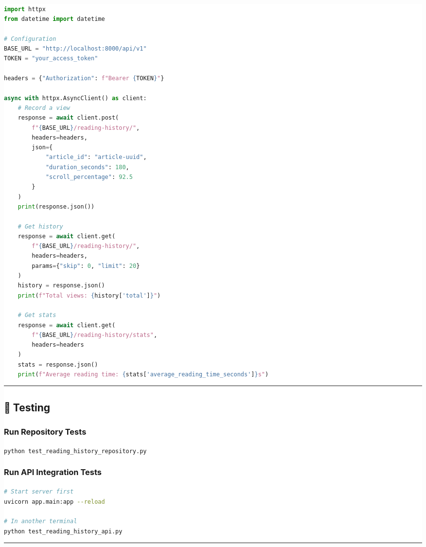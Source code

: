 ```python
import httpx
from datetime import datetime

# Configuration
BASE_URL = "http://localhost:8000/api/v1"
TOKEN = "your_access_token"

headers = {"Authorization": f"Bearer {TOKEN}"}

async with httpx.AsyncClient() as client:
    # Record a view
    response = await client.post(
        f"{BASE_URL}/reading-history/",
        headers=headers,
        json={
            "article_id": "article-uuid",
            "duration_seconds": 180,
            "scroll_percentage": 92.5
        }
    )
    print(response.json())
    
    # Get history
    response = await client.get(
        f"{BASE_URL}/reading-history/",
        headers=headers,
        params={"skip": 0, "limit": 20}
    )
    history = response.json()
    print(f"Total views: {history['total']}")
    
    # Get stats
    response = await client.get(
        f"{BASE_URL}/reading-history/stats",
        headers=headers
    )
    stats = response.json()
    print(f"Average reading time: {stats['average_reading_time_seconds']}s")
```

---

## 🧪 Testing

### Run Repository Tests
```bash
python test_reading_history_repository.py
```

### Run API Integration Tests
```bash
# Start server first
uvicorn app.main:app --reload

# In another terminal
python test_reading_history_api.py
```

---